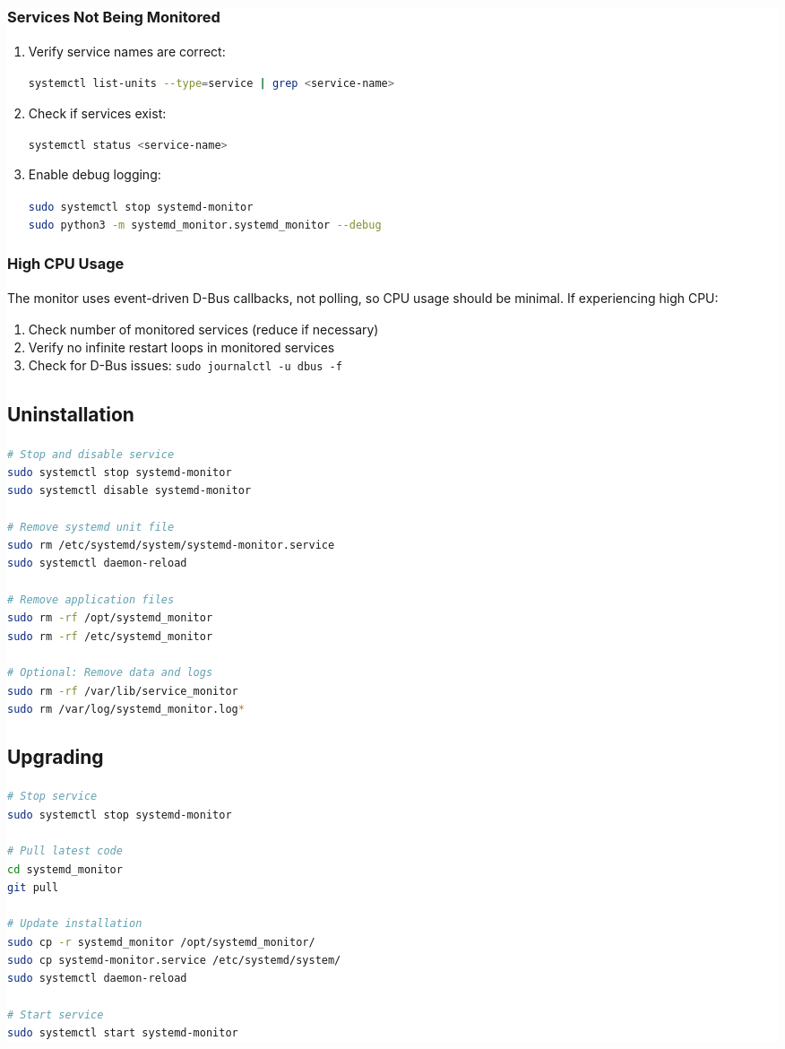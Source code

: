 ### Services Not Being Monitored

1. Verify service names are correct:
   ```bash
   systemctl list-units --type=service | grep <service-name>
   ```

2. Check if services exist:
   ```bash
   systemctl status <service-name>
   ```

3. Enable debug logging:
   ```bash
   sudo systemctl stop systemd-monitor
   sudo python3 -m systemd_monitor.systemd_monitor --debug
   ```

### High CPU Usage

The monitor uses event-driven D-Bus callbacks, not polling, so CPU usage should be minimal. If experiencing high CPU:

1. Check number of monitored services (reduce if necessary)
2. Verify no infinite restart loops in monitored services
3. Check for D-Bus issues: `sudo journalctl -u dbus -f`

## Uninstallation

```bash
# Stop and disable service
sudo systemctl stop systemd-monitor
sudo systemctl disable systemd-monitor

# Remove systemd unit file
sudo rm /etc/systemd/system/systemd-monitor.service
sudo systemctl daemon-reload

# Remove application files
sudo rm -rf /opt/systemd_monitor
sudo rm -rf /etc/systemd_monitor

# Optional: Remove data and logs
sudo rm -rf /var/lib/service_monitor
sudo rm /var/log/systemd_monitor.log*
```

## Upgrading

```bash
# Stop service
sudo systemctl stop systemd-monitor

# Pull latest code
cd systemd_monitor
git pull

# Update installation
sudo cp -r systemd_monitor /opt/systemd_monitor/
sudo cp systemd-monitor.service /etc/systemd/system/
sudo systemctl daemon-reload

# Start service
sudo systemctl start systemd-monitor
```

